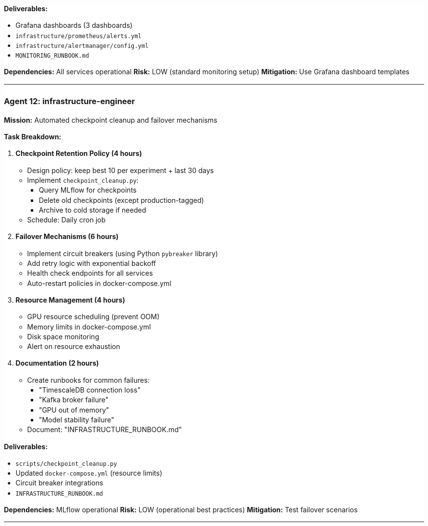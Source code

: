 **Deliverables:**
- Grafana dashboards (3 dashboards)
- `infrastructure/prometheus/alerts.yml`
- `infrastructure/alertmanager/config.yml`
- `MONITORING_RUNBOOK.md`

**Dependencies:** All services operational
**Risk:** LOW (standard monitoring setup)
**Mitigation:** Use Grafana dashboard templates

---

### Agent 12: infrastructure-engineer

**Mission:** Automated checkpoint cleanup and failover mechanisms

**Task Breakdown:**
1. **Checkpoint Retention Policy (4 hours)**
   - Design policy: keep best 10 per experiment + last 30 days
   - Implement `checkpoint_cleanup.py`:
     - Query MLflow for checkpoints
     - Delete old checkpoints (except production-tagged)
     - Archive to cold storage if needed
   - Schedule: Daily cron job

2. **Failover Mechanisms (6 hours)**
   - Implement circuit breakers (using Python `pybreaker` library)
   - Add retry logic with exponential backoff
   - Health check endpoints for all services
   - Auto-restart policies in docker-compose.yml

3. **Resource Management (4 hours)**
   - GPU resource scheduling (prevent OOM)
   - Memory limits in docker-compose.yml
   - Disk space monitoring
   - Alert on resource exhaustion

4. **Documentation (2 hours)**
   - Create runbooks for common failures:
     - "TimescaleDB connection loss"
     - "Kafka broker failure"
     - "GPU out of memory"
     - "Model stability failure"
   - Document: "INFRASTRUCTURE_RUNBOOK.md"

**Deliverables:**
- `scripts/checkpoint_cleanup.py`
- Updated `docker-compose.yml` (resource limits)
- Circuit breaker integrations
- `INFRASTRUCTURE_RUNBOOK.md`

**Dependencies:** MLflow operational
**Risk:** LOW (operational best practices)
**Mitigation:** Test failover scenarios

---